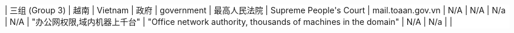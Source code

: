 | 三组 \(Group 3\)       | 越南     | Vietnam       | 政府   | government             | 最高人民法院           | Supreme People's Court                                 | mail\.toaan\.gov\.vn    | N/A                | N/A     | N/a                        | N/A                | "办公网权限,域内机器上千台"                                             | "Office network authority, thousands of machines in the domain"                                                                                                                                                                       | N/A                                               | N/a                                                                                                                                                                                            |                                                                                                 |
